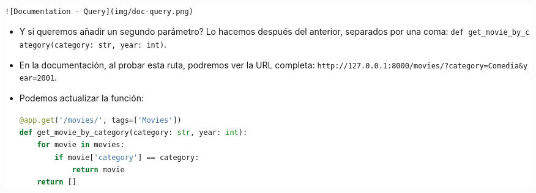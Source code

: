     ![Documentation - Query](img/doc-query.png)

-   Y si queremos añadir un segundo parámetro? Lo hacemos después del anterior, separados por una coma: `def get_movie_by_category(category: str, year: int)`.
-   En la documentación, al probar esta ruta, podremos ver la URL completa: `http://127.0.0.1:8000/movies/?category=Comedia&year=2001`.
-   Podemos actualizar la función:

    ```py
    @app.get('/movies/', tags=['Movies'])
    def get_movie_by_category(category: str, year: int):
        for movie in movies:
            if movie['category'] == category:
                return movie
        return []
    ```
